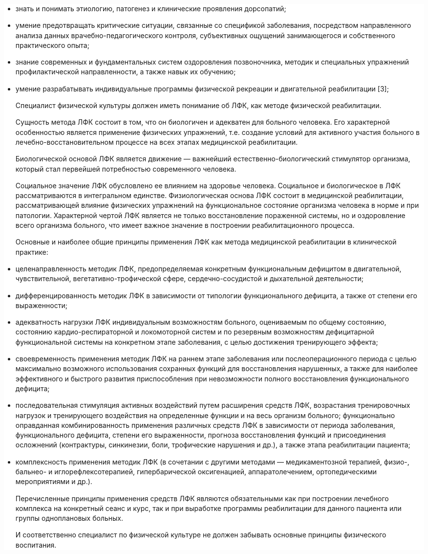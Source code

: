 - знать и понимать этиологию, патогенез и клинические проявления дорсопатий;
- умение предотвращать критические ситуации, связанные со спецификой заболевания, посредством направленного анализа данных врачебно-педагогического контроля, субъективных ощущений занимающегося и собственного практического опыта;
- знание современных и фундаментальных систем оздоровления позвоночника, методик и специальных упражнений профилактической направленности, а также навык их обучению;
- умение разрабатывать индивидуальные программы физической рекреации и двигательной реабилитации \[3];


  Специалист физической культуры должен иметь понимание об ЛФК, как методе физической реабилитации.

  Сущность метода ЛФК состоит в том, что он биологичен и адекватен для больного человека. Его характерной особенностью является применение физических упражнений, т.е. создание условий для активного участия больного в лечебно-восстановительном процессе на всех этапах медицинской реабилитации.

  Биологической основой ЛФК является движение — важнейший естественно-биологический стимулятор организма, который стал первейшей потребностью современного человека.

  Социальное значение ЛФК обусловлено ее влиянием на здоровье человека. Социальное и биологическое в ЛФК рассматриваются в интегральном единстве. Физиологическая основа ЛФК состоит в медицинской реабилитации, рассматривающей влияние физических упражнений на функциональное состояние организма человека в норме и при патологии. Характерной чертой ЛФК является не только восстановление пораженной системы, но и оздоровление всего организма больного, что имеет важное значение в построении реабилитационного процесса.

  Основные и наиболее общие принципы применения ЛФК как метода медицинской реабилитации в клинической практике:
- целенаправленность методик ЛФК, предопределяемая конкретным функциональным дефицитом в двигательной, чувствительной, вегетативно-трофической сфере, сердечно-сосудистой и дыхательной деятельности;
- дифференцированность методик ЛФК в зависимости от типологии функционального дефицита, а также от степени его выраженности;
- адекватность нагрузки ЛФК индивидуальным возможностям больного, оцениваемым по общему состоянию, состоянию кардио-респираторной и локомоторной систем и по резервным возможностям дефицитарной функциональной системы на конкретном этапе заболевания, с целью достижения тренирующего эффекта;
- своевременность применения методик ЛФК на раннем этапе заболевания или послеоперационного периода с целью максимально возможного использования сохранных функций для восстановления нарушенных, а также для наиболее эффективного и быстрого развития приспособления при невозможности полного восстановления функционального дефицита;
- последовательная стимуляция активных воздействий путем расширения средств ЛФК, возрастания тренировочных нагрузок и тренирующего воздействия на определенные функции и на весь организм больного;
  функционально оправданная комбинированность применения различных средств ЛФК в зависимости от периода заболевания, функционального дефицита, степени его выраженности, прогноза восстановления функций и присоединения осложнений (контрактуры, синкинезии, боли, трофические нарушения и др.), а также этапа реабилитации пациента;
- комплексность применения методик ЛФК (в сочетании с другими методами — медикаментозной терапией, физио-, бальнео- и иглорефлексотерапией, гипербарической оксигенацией, аппаратолечением, ортопедическими мероприятиями и др.).

  Перечисленные принципы применения средств ЛФК являются обязательными как при построении лечебного комплекса на конкретный сеанс и курс, так и при выработке программы реабилитации для данного пациента или группы одноплановых больных.

  И соответственно специалист по физической культуре не должен забывать основные принципы физического воспитания.
